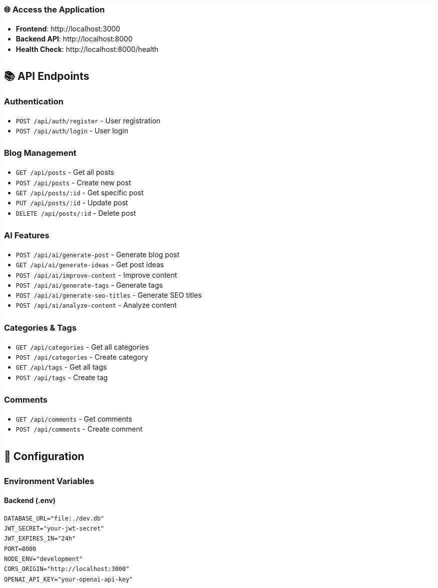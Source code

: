 ### 🌐 Access the Application

- **Frontend**: http://localhost:3000
- **Backend API**: http://localhost:8000
- **Health Check**: http://localhost:8000/health

## 📚 API Endpoints

### Authentication
- `POST /api/auth/register` - User registration
- `POST /api/auth/login` - User login

### Blog Management
- `GET /api/posts` - Get all posts
- `POST /api/posts` - Create new post
- `GET /api/posts/:id` - Get specific post
- `PUT /api/posts/:id` - Update post
- `DELETE /api/posts/:id` - Delete post

### AI Features
- `POST /api/ai/generate-post` - Generate blog post
- `GET /api/ai/generate-ideas` - Get post ideas
- `POST /api/ai/improve-content` - Improve content
- `POST /api/ai/generate-tags` - Generate tags
- `POST /api/ai/generate-seo-titles` - Generate SEO titles
- `POST /api/ai/analyze-content` - Analyze content

### Categories & Tags
- `GET /api/categories` - Get all categories
- `POST /api/categories` - Create category
- `GET /api/tags` - Get all tags
- `POST /api/tags` - Create tag

### Comments
- `GET /api/comments` - Get comments
- `POST /api/comments` - Create comment

## 🔧 Configuration

### Environment Variables

**Backend (.env)**
```env
DATABASE_URL="file:./dev.db"
JWT_SECRET="your-jwt-secret"
JWT_EXPIRES_IN="24h"
PORT=8000
NODE_ENV="development"
CORS_ORIGIN="http://localhost:3000"
OPENAI_API_KEY="your-openai-api-key"
```
